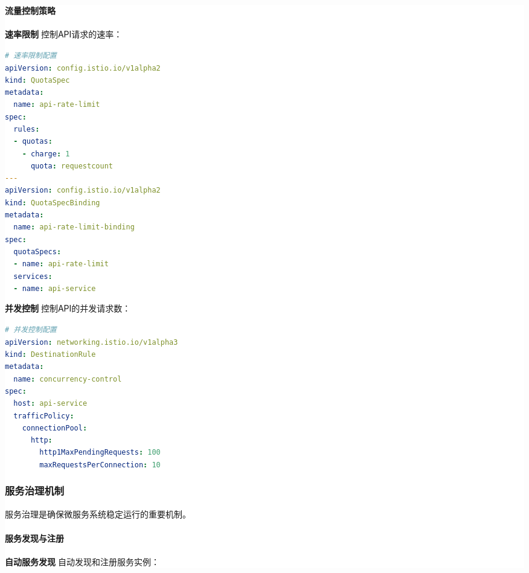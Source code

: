 #### 流量控制策略

**速率限制**
控制API请求的速率：

```yaml
# 速率限制配置
apiVersion: config.istio.io/v1alpha2
kind: QuotaSpec
metadata:
  name: api-rate-limit
spec:
  rules:
  - quotas:
    - charge: 1
      quota: requestcount
---
apiVersion: config.istio.io/v1alpha2
kind: QuotaSpecBinding
metadata:
  name: api-rate-limit-binding
spec:
  quotaSpecs:
  - name: api-rate-limit
  services:
  - name: api-service
```

**并发控制**
控制API的并发请求数：

```yaml
# 并发控制配置
apiVersion: networking.istio.io/v1alpha3
kind: DestinationRule
metadata:
  name: concurrency-control
spec:
  host: api-service
  trafficPolicy:
    connectionPool:
      http:
        http1MaxPendingRequests: 100
        maxRequestsPerConnection: 10
```

### 服务治理机制

服务治理是确保微服务系统稳定运行的重要机制。

#### 服务发现与注册

**自动服务发现**
自动发现和注册服务实例：
